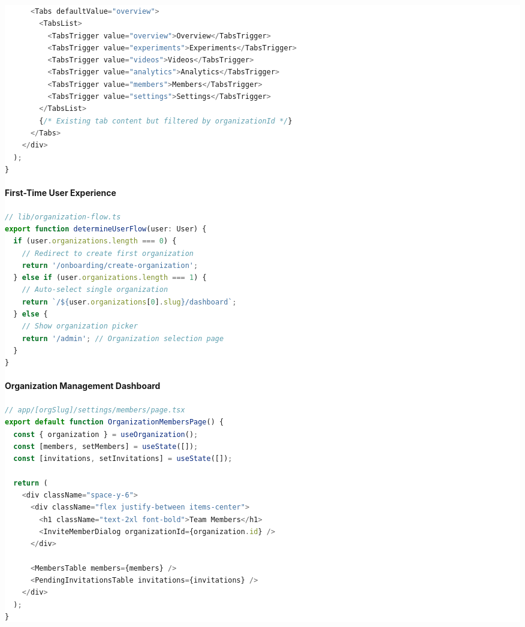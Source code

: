 ```typescript
      <Tabs defaultValue="overview">
        <TabsList>
          <TabsTrigger value="overview">Overview</TabsTrigger>
          <TabsTrigger value="experiments">Experiments</TabsTrigger>
          <TabsTrigger value="videos">Videos</TabsTrigger>
          <TabsTrigger value="analytics">Analytics</TabsTrigger>
          <TabsTrigger value="members">Members</TabsTrigger>
          <TabsTrigger value="settings">Settings</TabsTrigger>
        </TabsList>
        {/* Existing tab content but filtered by organizationId */}
      </Tabs>
    </div>
  );
}
```

#### **First-Time User Experience**

```typescript
// lib/organization-flow.ts
export function determineUserFlow(user: User) {
  if (user.organizations.length === 0) {
    // Redirect to create first organization
    return '/onboarding/create-organization';
  } else if (user.organizations.length === 1) {
    // Auto-select single organization
    return `/${user.organizations[0].slug}/dashboard`;
  } else {
    // Show organization picker
    return '/admin'; // Organization selection page
  }
}
```

#### **Organization Management Dashboard**

```typescript
// app/[orgSlug]/settings/members/page.tsx
export default function OrganizationMembersPage() {
  const { organization } = useOrganization();
  const [members, setMembers] = useState([]);
  const [invitations, setInvitations] = useState([]);
  
  return (
    <div className="space-y-6">
      <div className="flex justify-between items-center">
        <h1 className="text-2xl font-bold">Team Members</h1>
        <InviteMemberDialog organizationId={organization.id} />
      </div>
      
      <MembersTable members={members} />
      <PendingInvitationsTable invitations={invitations} />
    </div>
  );
}
```
